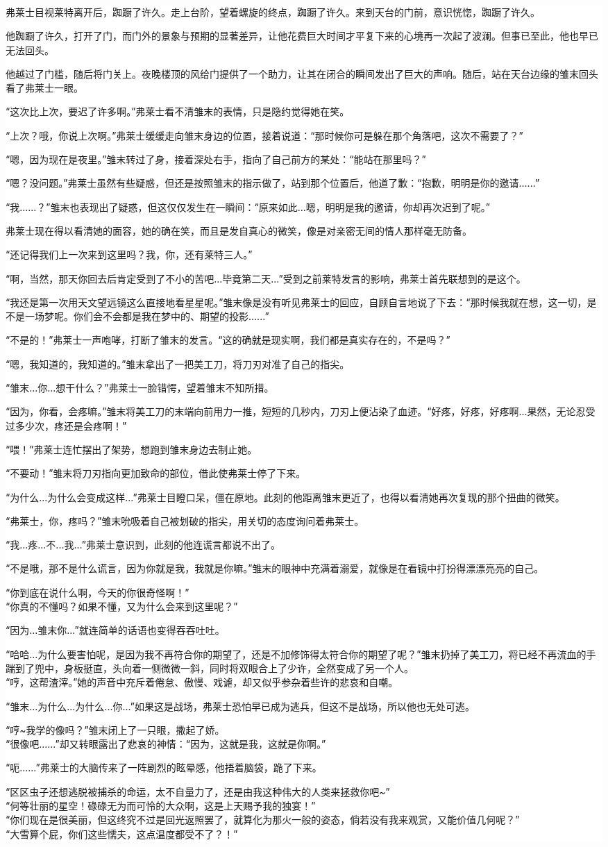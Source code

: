 弗莱士目视莱特离开后，踟蹰了许久。走上台阶，望着螺旋的终点，踟蹰了许久。来到天台的门前，意识恍惚，踟蹰了许久。  

他踟蹰了许久，打开了门，而门外的景象与预期的显著差异，让他花费巨大时间才平复下来的心境再一次起了波澜。但事已至此，他也早已无法回头。  

他越过了门槛，随后将门关上。夜晚楼顶的风给门提供了一个助力，让其在闭合的瞬间发出了巨大的声响。随后，站在天台边缘的雏末回头看了弗莱士一眼。  

“这次比上次，要迟了许多啊。”弗莱士看不清雏末的表情，只是隐约觉得她在笑。  

“上次？哦，你说上次啊。”弗莱士缓缓走向雏末身边的位置，接着说道：“那时候你可是躲在那个角落吧，这次不需要了？”  

“嗯，因为现在是夜里。”雏末转过了身，接着深处右手，指向了自己前方的某处：“能站在那里吗？”  

“嗯？没问题。”弗莱士虽然有些疑惑，但还是按照雏末的指示做了，站到那个位置后，他道了歉：“抱歉，明明是你的邀请......”  

“我......？”雏末也表现出了疑惑，但这仅仅发生在一瞬间：“原来如此...嗯，明明是我的邀请，你却再次迟到了呢。”  

弗莱士现在得以看清她的面容，她的确在笑，而且是发自真心的微笑，像是对亲密无间的情人那样毫无防备。  

“还记得我们上一次来到这里吗？我，你，还有莱特三人。”  

“啊，当然，那天你回去后肯定受到了不小的苦吧...毕竟第二天...”受到之前莱特发言的影响，弗莱士首先联想到的是这个。  

“我还是第一次用天文望远镜这么直接地看星星呢。”雏末像是没有听见弗莱士的回应，自顾自言地说了下去：“那时候我就在想，这一切，是不是一场梦呢。你们会不会都是我在梦中的、期望的投影......”  

“不是的！”弗莱士一声咆哮，打断了雏末的发言。“这的确就是现实啊，我们都是真实存在的，不是吗？”  

“嗯，我知道的，我知道的。”雏末拿出了一把美工刀，将刀刃对准了自己的指尖。  

“雏末...你...想干什么？”弗莱士一脸错愕，望着雏末不知所措。  

“因为，你看，会疼嘛。”雏末将美工刀的末端向前用力一推，短短的几秒内，刀刃上便沾染了血迹。“好疼，好疼，好疼啊...果然，无论忍受过多少次，疼还是会疼啊！”  

“喂！”弗莱士连忙摆出了架势，想跑到雏末身边去制止她。  

“不要动！”雏末将刀刃指向更加致命的部位，借此使弗莱士停了下来。  

“为什么...为什么会变成这样...”弗莱士目瞪口呆，僵在原地。此刻的他距离雏末更近了，也得以看清她再次复现的那个扭曲的微笑。  

“弗莱士，你，疼吗？”雏末吮吸着自己被划破的指尖，用关切的态度询问着弗莱士。  

“我...疼...不...我...”弗莱士意识到，此刻的他连谎言都说不出了。  

“不是哦，那不是什么谎言，因为你就是我，我就是你嘛。”雏末的眼神中充满着溺爱，就像是在看镜中打扮得漂漂亮亮的自己。  

“你到底在说什么啊，今天的你很奇怪啊！”  
“你真的不懂吗？如果不懂，又为什么会来到这里呢？”  

“因为...雏末你...”就连简单的话语也变得吞吞吐吐。  

“哈哈...为什么要害怕呢，是因为我不再符合你的期望了，还是不加修饰得太符合你的期望了呢？”雏末扔掉了美工刀，将已经不再流血的手踹到了兜中，身板挺直，头向着一侧微微一斜，同时将双眼合上了少许，全然变成了另一个人。  
“哼，这帮渣滓。”她的声音中充斥着倦怠、傲慢、戏谑，却又似乎参杂着些许的悲哀和自嘲。  

“雏末...为什么...为什么...你...”如果这是战场，弗莱士恐怕早已成为逃兵，但这不是战场，所以他也无处可逃。  

“哼~我学的像吗？”雏末闭上了一只眼，撒起了娇。  
“很像吧......”却又转眼露出了悲哀的神情：“因为，这就是我，这就是你啊。”  

“呃......”弗莱士的大脑传来了一阵剧烈的眩晕感，他捂着脑袋，跪了下来。  

“区区虫子还想逃脱被捕杀的命运，太不自量力了，还是由我这种伟大的人类来拯救你吧~”  
“何等壮丽的星空！碌碌无为而可怜的大众啊，这是上天赐予我的独宴！”  
“你们现在是很美丽，但这终究不过是回光返照罢了，就算化为那火一般的姿态，倘若没有我来观赏，又能价值几何呢？”  
“大雪算个屁，你们这些懦夫，这点温度都受不了？！”  
